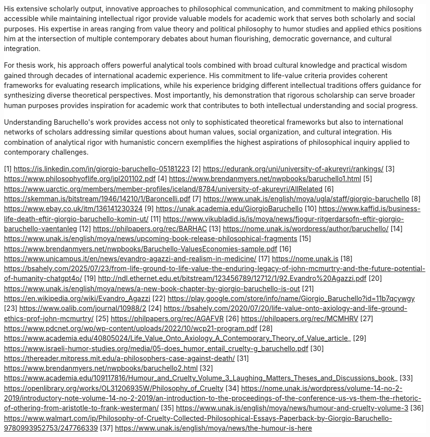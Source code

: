 His extensive scholarly output, innovative approaches to philosophical communication, and commitment to making philosophy accessible while maintaining intellectual rigor provide valuable models for academic work that serves both scholarly and social purposes. His expertise in areas ranging from value theory and political philosophy to humor studies and applied ethics positions him at the intersection of multiple contemporary debates about human flourishing, democratic governance, and cultural integration.

For thesis work, his approach offers powerful analytical tools combined with broad cultural knowledge and practical wisdom gained through decades of international academic experience. His commitment to life-value criteria provides coherent frameworks for evaluating research implications, while his experience bridging different intellectual traditions offers guidance for synthesizing diverse theoretical perspectives. Most importantly, his demonstration that rigorous scholarship can serve broader human purposes provides inspiration for academic work that contributes to both intellectual understanding and social progress.

Understanding Baruchello's work provides access not only to sophisticated theoretical frameworks but also to international networks of scholars addressing similar questions about human values, social organization, and cultural integration. His combination of analytical rigor with humanistic concern exemplifies the highest aspirations of philosophical inquiry applied to contemporary challenges.

[1] https://is.linkedin.com/in/giorgio-baruchello-05181223
[2] https://edurank.org/uni/university-of-akureyri/rankings/
[3] https://www.philosophyoflife.org/jpl201102.pdf
[4] https://www.brendanmyers.net/nwpbooks/baruchello1.html
[5] https://www.uarctic.org/members/member-profiles/iceland/8784/university-of-akureyri/AllRelated
[6] https://skemman.is/bitstream/1946/14210/1/Baroncelli.pdf
[7] https://www.unak.is/english/moya/ugla/staff/giorgio-baruchello
[8] https://www.ebay.co.uk/itm/136141230324
[9] https://unak.academia.edu/GiorgioBaruchello
[10] https://www.kaffid.is/business-life-death-eftir-giorgio-baruchello-komin-ut/
[11] https://www.vikubladid.is/is/moya/news/fjogur-ritgerdarsofn-eftir-giorgio-baruchello-vaentanleg
[12] https://philpapers.org/rec/BARHAC
[13] https://nome.unak.is/wordpress/author/baruchello/
[14] https://www.unak.is/english/moya/news/upcoming-book-release-philosophical-fragments
[15] https://www.brendanmyers.net/nwpbooks/Baruchello-ValuesEconomies-sample.pdf
[16] https://www.unicampus.it/en/news/evandro-agazzi-and-realism-in-medicine/
[17] https://nome.unak.is
[18] https://bsahely.com/2025/07/23/from-life-ground-to-life-value-the-enduring-legacy-of-john-mcmurtry-and-the-future-potential-of-humanity-chatgpt4o/
[19] http://ndl.ethernet.edu.et/bitstream/123456789/12712/1/92.Evandro%20Agazzi.pdf
[20] https://www.unak.is/english/moya/news/a-new-book-chapter-by-giorgio-baruchello-is-out
[21] https://en.wikipedia.org/wiki/Evandro_Agazzi
[22] https://play.google.com/store/info/name/Giorgio_Baruchello?id=11b7qcywgy
[23] https://www.oalib.com/journal/10988/2
[24] https://bsahely.com/2020/07/20/life-value-onto-axiology-and-life-ground-ethics-prof-john-mcmurtry/
[25] https://philpapers.org/rec/AGAFVR
[26] https://philpapers.org/rec/MCMHRV
[27] https://www.pdcnet.org/wp/wp-content/uploads/2022/10/wcp21-program.pdf
[28] https://www.academia.edu/40805024/Life_Value_Onto_Axiology_A_Contemporary_Theory_of_Value_article_
[29] https://www.israeli-humor-studies.org/media/05-does_humor_entail_cruelty-g_baruchello.pdf
[30] https://thereader.mitpress.mit.edu/a-philosophers-case-against-death/
[31] https://www.brendanmyers.net/nwpbooks/baruchello2.html
[32] https://www.academia.edu/109117816/Humour_and_Cruelty_Volume_3_Laughing_Matters_Theses_and_Discussions_book_
[33] https://openlibrary.org/works/OL31206935W/Philosophy_of_Cruelty
[34] https://nome.unak.is/wordpress/volume-14-no-2-2019/introductory-note-volume-14-no-2-2019/an-introduction-to-the-proceedings-of-the-conference-us-vs-them-the-rhetoric-of-othering-from-aristotle-to-frank-westerman/
[35] https://www.unak.is/english/moya/news/humour-and-cruelty-volume-3
[36] https://www.walmart.com/ip/Philosophy-of-Cruelty-Collected-Philosophical-Essays-Paperback-by-Giorgio-Baruchello-9780993952753/247766339
[37] https://www.unak.is/english/moya/news/the-humour-is-here